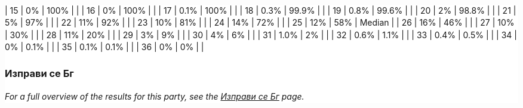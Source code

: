 | 15 | 0% | 100% |  |
| 16 | 0% | 100% |  |
| 17 | 0.1% | 100% |  |
| 18 | 0.3% | 99.9% |  |
| 19 | 0.8% | 99.6% |  |
| 20 | 2% | 98.8% |  |
| 21 | 5% | 97% |  |
| 22 | 11% | 92% |  |
| 23 | 10% | 81% |  |
| 24 | 14% | 72% |  |
| 25 | 12% | 58% | Median |
| 26 | 16% | 46% |  |
| 27 | 10% | 30% |  |
| 28 | 11% | 20% |  |
| 29 | 3% | 9% |  |
| 30 | 4% | 6% |  |
| 31 | 1.0% | 2% |  |
| 32 | 0.6% | 1.1% |  |
| 33 | 0.4% | 0.5% |  |
| 34 | 0% | 0.1% |  |
| 35 | 0.1% | 0.1% |  |
| 36 | 0% | 0% |  |

### Изправи се Бг

*For a full overview of the results for this party, see the [Изправи се Бг](party-изправисебг.html) page.*
